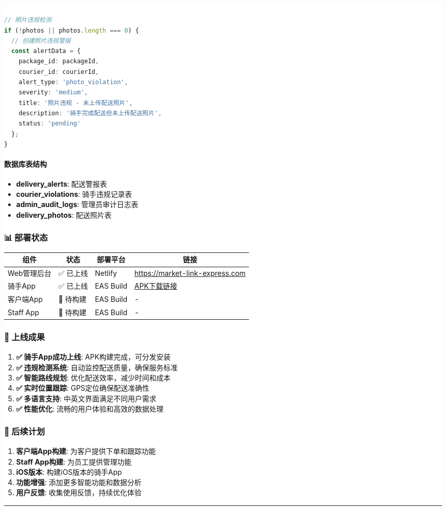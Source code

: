 ```typescript

// 照片违规检测
if (!photos || photos.length === 0) {
  // 创建照片违规警报
  const alertData = {
    package_id: packageId,
    courier_id: courierId,
    alert_type: 'photo_violation',
    severity: 'medium',
    title: '照片违规 - 未上传配送照片',
    description: '骑手完成配送但未上传配送照片',
    status: 'pending'
  };
}
```

#### 数据库表结构
- **delivery_alerts**: 配送警报表
- **courier_violations**: 骑手违规记录表
- **admin_audit_logs**: 管理员审计日志表
- **delivery_photos**: 配送照片表

### 📊 部署状态

| 组件 | 状态 | 部署平台 | 链接 |
|------|------|----------|------|
| Web管理后台 | ✅ 已上线 | Netlify | https://market-link-express.com |
| 骑手App | ✅ 已上线 | EAS Build | [APK下载链接](https://expo.dev/accounts/amt349/projects/MarketLinkStaffApp/builds/ea5bac58-1669-4c66-aec6-9cfd2315341b) |
| 客户端App | 🔄 待构建 | EAS Build | - |
| Staff App | 🔄 待构建 | EAS Build | - |

### 🎉 上线成果

1. **✅ 骑手App成功上线**: APK构建完成，可分发安装
2. **✅ 违规检测系统**: 自动监控配送质量，确保服务标准
3. **✅ 智能路线规划**: 优化配送效率，减少时间和成本
4. **✅ 实时位置跟踪**: GPS定位确保配送准确性
5. **✅ 多语言支持**: 中英文界面满足不同用户需求
6. **✅ 性能优化**: 流畅的用户体验和高效的数据处理

### 🔄 后续计划

1. **客户端App构建**: 为客户提供下单和跟踪功能
2. **Staff App构建**: 为员工提供管理功能
3. **iOS版本**: 构建iOS版本的骑手App
4. **功能增强**: 添加更多智能功能和数据分析
5. **用户反馈**: 收集使用反馈，持续优化体验

---
